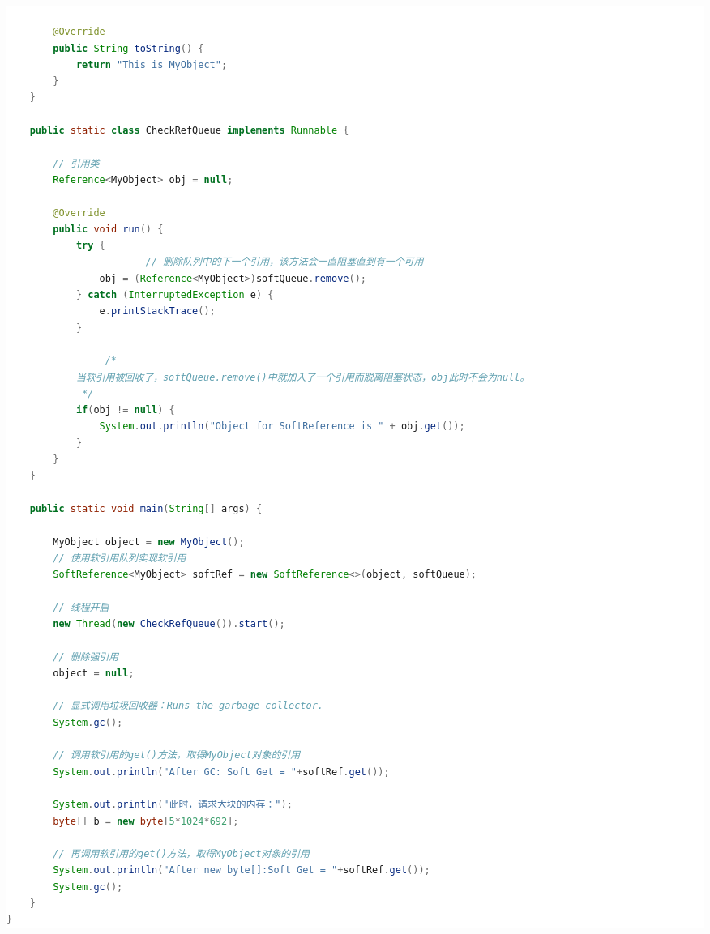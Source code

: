 ```java

        @Override
        public String toString() {
            return "This is MyObject";
        }
    }

    public static class CheckRefQueue implements Runnable {

        // 引用类
        Reference<MyObject> obj = null;

        @Override
        public void run() {
            try {
				        // 删除队列中的下一个引用，该方法会一直阻塞直到有一个可用
                obj = (Reference<MyObject>)softQueue.remove();
            } catch (InterruptedException e) {
                e.printStackTrace();
            }

			     /*
            当软引用被回收了，softQueue.remove()中就加入了一个引用而脱离阻塞状态，obj此时不会为null。
             */
            if(obj != null) {
                System.out.println("Object for SoftReference is " + obj.get());
            }
        }
    }

    public static void main(String[] args) {

        MyObject object = new MyObject();
        // 使用软引用队列实现软引用
        SoftReference<MyObject> softRef = new SoftReference<>(object, softQueue);

        // 线程开启
        new Thread(new CheckRefQueue()).start();

        // 删除强引用
        object = null;

        // 显式调用垃圾回收器：Runs the garbage collector.
        System.gc();

        // 调用软引用的get()方法，取得MyObject对象的引用
        System.out.println("After GC: Soft Get = "+softRef.get());

        System.out.println("此时，请求大块的内存：");
        byte[] b = new byte[5*1024*692];

        // 再调用软引用的get()方法，取得MyObject对象的引用
        System.out.println("After new byte[]:Soft Get = "+softRef.get());
        System.gc();
    }
}
```
